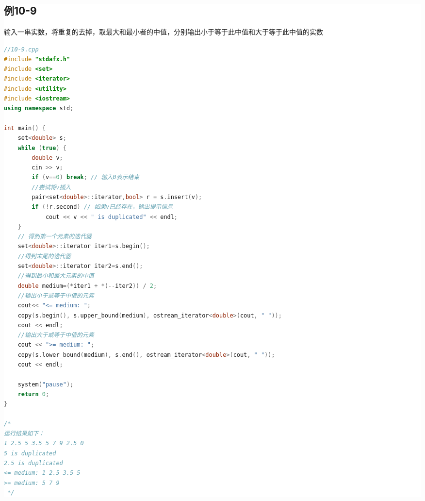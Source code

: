 ## 例10-9

输入一串实数，将重复的去掉，取最大和最小者的中值，分别输出小于等于此中值和大于等于此中值的实数

```c++
//10-9.cpp
#include "stdafx.h"
#include <set>
#include <iterator>
#include <utility>
#include <iostream>
using namespace std;

int main() {
    set<double> s;
    while (true) {
        double v;
        cin >> v;
        if (v==0) break; // 输入0表示结束
        //尝试将v插入
        pair<set<double>::iterator,bool> r = s.insert(v);
        if (!r.second) // 如果v已经存在，输出提示信息
            cout << v << " is duplicated" << endl;
    }
    // 得到第一个元素的迭代器
    set<double>::iterator iter1=s.begin();
    //得到末尾的迭代器
    set<double>::iterator iter2=s.end();    
    //得到最小和最大元素的中值    
    double medium=(*iter1 + *(--iter2)) / 2;    
    //输出小于或等于中值的元素
    cout<< "<= medium: ";
    copy(s.begin(), s.upper_bound(medium), ostream_iterator<double>(cout, " "));
    cout << endl;
    //输出大于或等于中值的元素
    cout << ">= medium: ";
    copy(s.lower_bound(medium), s.end(), ostream_iterator<double>(cout, " "));
    cout << endl;

    system("pause");
    return 0;
}

/*
运行结果如下：
1 2.5 5 3.5 5 7 9 2.5 0
5 is duplicated
2.5 is duplicated
<= medium: 1 2.5 3.5 5
>= medium: 5 7 9
 */
```
